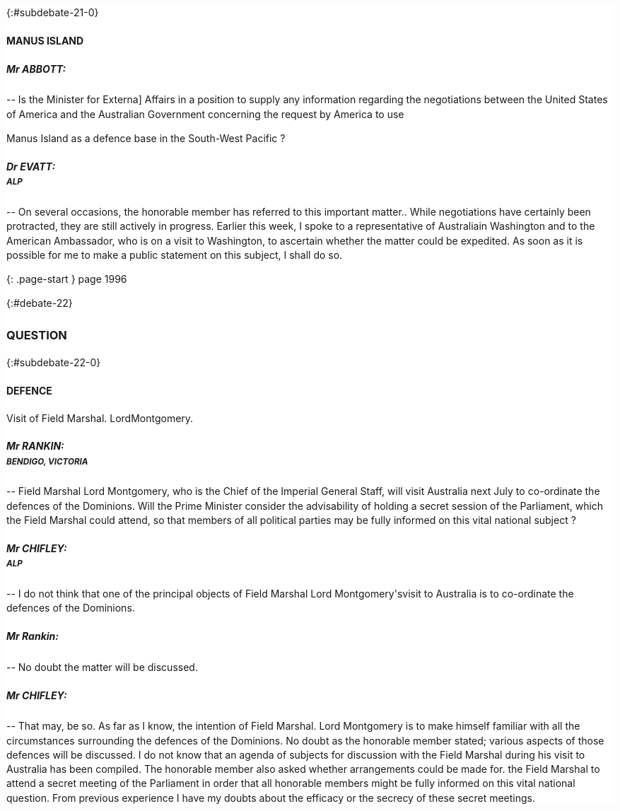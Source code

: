 {:#subdebate-21-0}
#### MANUS ISLAND

##### Mr ABBOTT:

-- Is the Minister for Externa] Affairs in a position to supply any information regarding the negotiations between the United States of America and the Australian Government concerning the request by America to use 

Manus Island as a defence base in the South-West Pacific ? 

##### Dr EVATT:<br><small class="text-muted">ALP</small>

-- On several occasions, the honorable member has referred to this important matter.. While negotiations have certainly been protracted, they are still actively in progress. Earlier this week, I spoke to a representative of Australiain Washington and to the American Ambassador, who is on a visit to Washington, to ascertain whether the matter could be expedited. As soon as it is possible for me to make a public statement on this subject, I shall do so. 

{: .page-start }
page 1996

{:#debate-22}
### QUESTION

{:#subdebate-22-0}
#### DEFENCE

Visit of Field Marshal. LordMontgomery. 

##### Mr RANKIN:<br><small class="text-muted">BENDIGO, VICTORIA</small>

-- Field Marshal Lord Montgomery, who is the Chief of the Imperial General Staff, will visit Australia next July to co-ordinate the defences of the Dominions. Will the Prime Minister consider the advisability of holding a secret session of the Parliament, which the Field Marshal could attend, so that members of all political parties may be fully informed on this vital national subject ? 

##### Mr CHIFLEY:<br><small class="text-muted">ALP</small>

-- I do not think that one of the principal objects of Field Marshal Lord Montgomery'svisit to Australia is to co-ordinate the defences of the Dominions. 

##### Mr Rankin:

-- No doubt the matter will be discussed. 

##### Mr CHIFLEY:

-- That may, be so. As far as I know, the intention of Field Marshal. Lord Montgomery is to make himself familiar with all the circumstances surrounding the defences of the Dominions. No doubt as the honorable member stated; various aspects of those defences will be discussed. I do not know that an agenda of subjects for discussion with the Field Marshal during his visit to Australia has been compiled. The honorable member also asked whether arrangements could be made for. the Field Marshal to attend a secret meeting of the Parliament in order that all honorable members might be fully informed on this vital national question. From previous experience I have my doubts about the efficacy or the secrecy of these secret meetings. 
